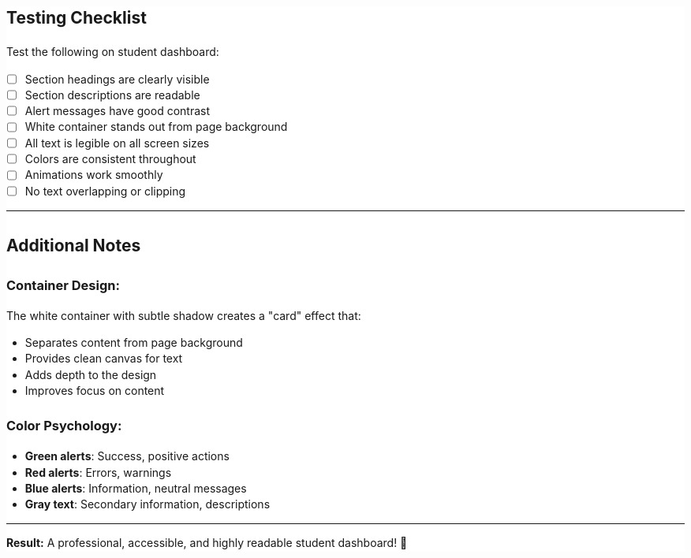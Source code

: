 
## Testing Checklist

Test the following on student dashboard:

- [ ] Section headings are clearly visible
- [ ] Section descriptions are readable
- [ ] Alert messages have good contrast
- [ ] White container stands out from page background
- [ ] All text is legible on all screen sizes
- [ ] Colors are consistent throughout
- [ ] Animations work smoothly
- [ ] No text overlapping or clipping

---

## Additional Notes

### Container Design:
The white container with subtle shadow creates a "card" effect that:
- Separates content from page background
- Provides clean canvas for text
- Adds depth to the design
- Improves focus on content

### Color Psychology:
- **Green alerts**: Success, positive actions
- **Red alerts**: Errors, warnings
- **Blue alerts**: Information, neutral messages
- **Gray text**: Secondary information, descriptions

---

**Result:** A professional, accessible, and highly readable student dashboard! 🎉
